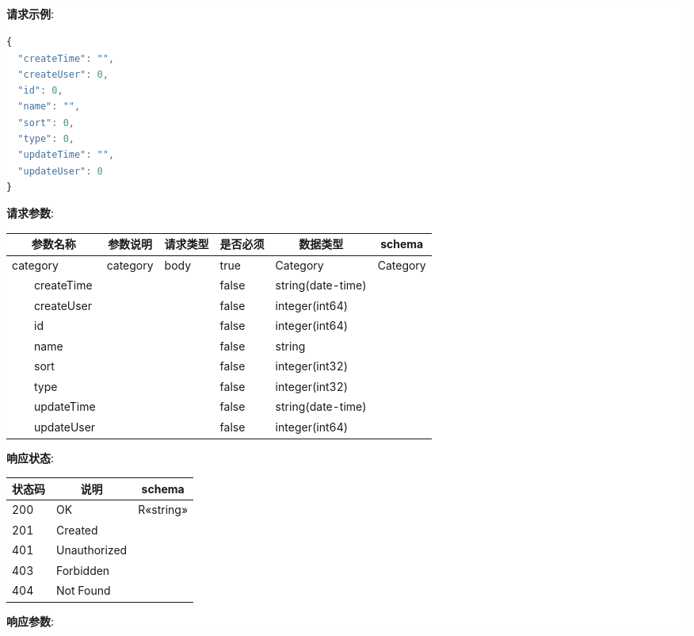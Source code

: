 
**请求示例**:


```javascript
{
  "createTime": "",
  "createUser": 0,
  "id": 0,
  "name": "",
  "sort": 0,
  "type": 0,
  "updateTime": "",
  "updateUser": 0
}
```


**请求参数**:


| 参数名称 | 参数说明 | 请求类型    | 是否必须 | 数据类型 | schema |
| -------- | -------- | ----- | -------- | -------- | ------ |
|category|category|body|true|Category|Category|
|&emsp;&emsp;createTime|||false|string(date-time)||
|&emsp;&emsp;createUser|||false|integer(int64)||
|&emsp;&emsp;id|||false|integer(int64)||
|&emsp;&emsp;name|||false|string||
|&emsp;&emsp;sort|||false|integer(int32)||
|&emsp;&emsp;type|||false|integer(int32)||
|&emsp;&emsp;updateTime|||false|string(date-time)||
|&emsp;&emsp;updateUser|||false|integer(int64)||


**响应状态**:


| 状态码 | 说明 | schema |
| -------- | -------- | ----- | 
|200|OK|R«string»|
|201|Created||
|401|Unauthorized||
|403|Forbidden||
|404|Not Found||


**响应参数**:
